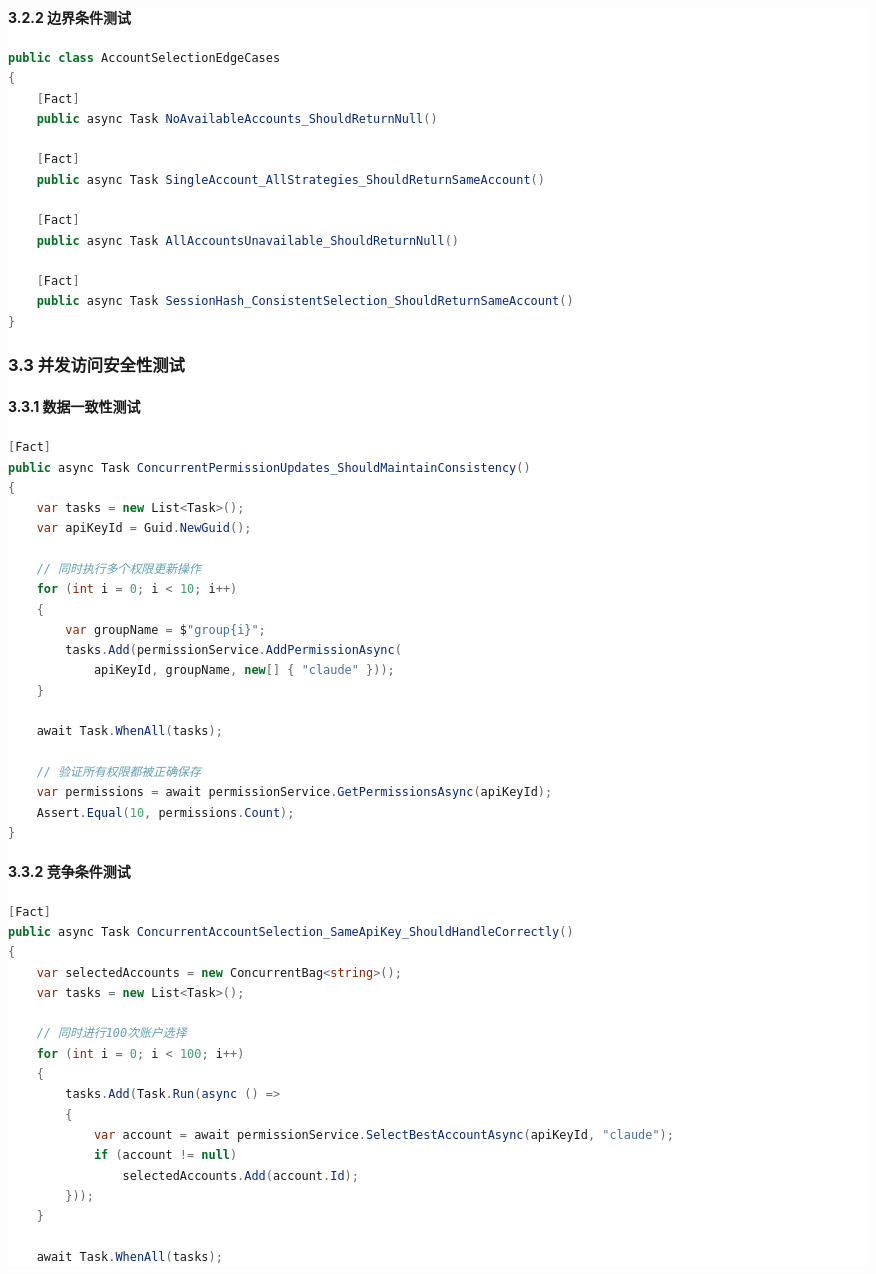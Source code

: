 #### 3.2.2 边界条件测试
```csharp
public class AccountSelectionEdgeCases
{
    [Fact]
    public async Task NoAvailableAccounts_ShouldReturnNull()
    
    [Fact]
    public async Task SingleAccount_AllStrategies_ShouldReturnSameAccount()
    
    [Fact]
    public async Task AllAccountsUnavailable_ShouldReturnNull()
    
    [Fact]
    public async Task SessionHash_ConsistentSelection_ShouldReturnSameAccount()
}
```

### 3.3 并发访问安全性测试

#### 3.3.1 数据一致性测试
```csharp
[Fact]
public async Task ConcurrentPermissionUpdates_ShouldMaintainConsistency()
{
    var tasks = new List<Task>();
    var apiKeyId = Guid.NewGuid();
    
    // 同时执行多个权限更新操作
    for (int i = 0; i < 10; i++)
    {
        var groupName = $"group{i}";
        tasks.Add(permissionService.AddPermissionAsync(
            apiKeyId, groupName, new[] { "claude" }));
    }
    
    await Task.WhenAll(tasks);
    
    // 验证所有权限都被正确保存
    var permissions = await permissionService.GetPermissionsAsync(apiKeyId);
    Assert.Equal(10, permissions.Count);
}
```

#### 3.3.2 竞争条件测试
```csharp
[Fact]
public async Task ConcurrentAccountSelection_SameApiKey_ShouldHandleCorrectly()
{
    var selectedAccounts = new ConcurrentBag<string>();
    var tasks = new List<Task>();
    
    // 同时进行100次账户选择
    for (int i = 0; i < 100; i++)
    {
        tasks.Add(Task.Run(async () =>
        {
            var account = await permissionService.SelectBestAccountAsync(apiKeyId, "claude");
            if (account != null)
                selectedAccounts.Add(account.Id);
        }));
    }
    
    await Task.WhenAll(tasks);
```